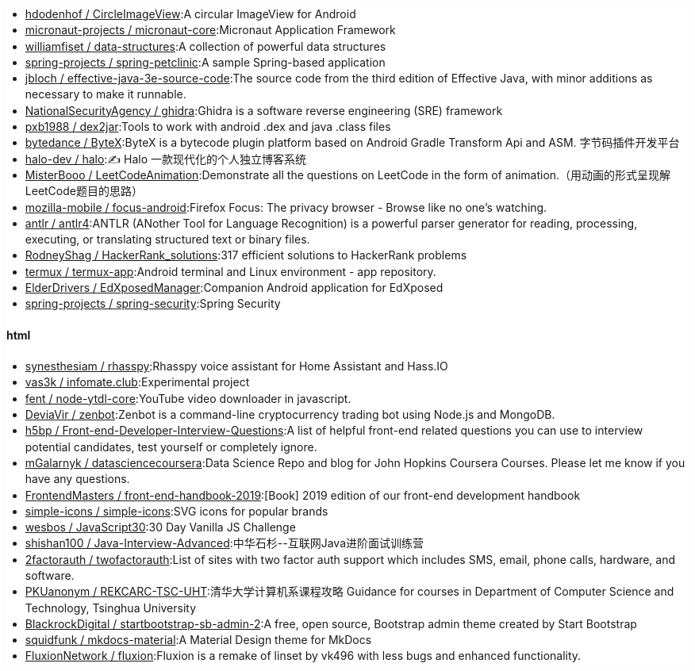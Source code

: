 * [hdodenhof / CircleImageView](https://github.com/hdodenhof/CircleImageView):A circular ImageView for Android
* [micronaut-projects / micronaut-core](https://github.com/micronaut-projects/micronaut-core):Micronaut Application Framework
* [williamfiset / data-structures](https://github.com/williamfiset/data-structures):A collection of powerful data structures
* [spring-projects / spring-petclinic](https://github.com/spring-projects/spring-petclinic):A sample Spring-based application
* [jbloch / effective-java-3e-source-code](https://github.com/jbloch/effective-java-3e-source-code):The source code from the third edition of Effective Java, with minor additions as necessary to make it runnable.
* [NationalSecurityAgency / ghidra](https://github.com/NationalSecurityAgency/ghidra):Ghidra is a software reverse engineering (SRE) framework
* [pxb1988 / dex2jar](https://github.com/pxb1988/dex2jar):Tools to work with android .dex and java .class files
* [bytedance / ByteX](https://github.com/bytedance/ByteX):ByteX is a bytecode plugin platform based on Android Gradle Transform Api and ASM. 字节码插件开发平台
* [halo-dev / halo](https://github.com/halo-dev/halo):✍ Halo 一款现代化的个人独立博客系统
* [MisterBooo / LeetCodeAnimation](https://github.com/MisterBooo/LeetCodeAnimation):Demonstrate all the questions on LeetCode in the form of animation.（用动画的形式呈现解LeetCode题目的思路）
* [mozilla-mobile / focus-android](https://github.com/mozilla-mobile/focus-android):Firefox Focus: The privacy browser - Browse like no one’s watching.
* [antlr / antlr4](https://github.com/antlr/antlr4):ANTLR (ANother Tool for Language Recognition) is a powerful parser generator for reading, processing, executing, or translating structured text or binary files.
* [RodneyShag / HackerRank_solutions](https://github.com/RodneyShag/HackerRank_solutions):317 efficient solutions to HackerRank problems
* [termux / termux-app](https://github.com/termux/termux-app):Android terminal and Linux environment - app repository.
* [ElderDrivers / EdXposedManager](https://github.com/ElderDrivers/EdXposedManager):Companion Android application for EdXposed
* [spring-projects / spring-security](https://github.com/spring-projects/spring-security):Spring Security

#### html
* [synesthesiam / rhasspy](https://github.com/synesthesiam/rhasspy):Rhasspy voice assistant for Home Assistant and Hass.IO
* [vas3k / infomate.club](https://github.com/vas3k/infomate.club):Experimental project
* [fent / node-ytdl-core](https://github.com/fent/node-ytdl-core):YouTube video downloader in javascript.
* [DeviaVir / zenbot](https://github.com/DeviaVir/zenbot):Zenbot is a command-line cryptocurrency trading bot using Node.js and MongoDB.
* [h5bp / Front-end-Developer-Interview-Questions](https://github.com/h5bp/Front-end-Developer-Interview-Questions):A list of helpful front-end related questions you can use to interview potential candidates, test yourself or completely ignore.
* [mGalarnyk / datasciencecoursera](https://github.com/mGalarnyk/datasciencecoursera):Data Science Repo and blog for John Hopkins Coursera Courses. Please let me know if you have any questions.
* [FrontendMasters / front-end-handbook-2019](https://github.com/FrontendMasters/front-end-handbook-2019):[Book] 2019 edition of our front-end development handbook
* [simple-icons / simple-icons](https://github.com/simple-icons/simple-icons):SVG icons for popular brands
* [wesbos / JavaScript30](https://github.com/wesbos/JavaScript30):30 Day Vanilla JS Challenge
* [shishan100 / Java-Interview-Advanced](https://github.com/shishan100/Java-Interview-Advanced):中华石杉--互联网Java进阶面试训练营
* [2factorauth / twofactorauth](https://github.com/2factorauth/twofactorauth):List of sites with two factor auth support which includes SMS, email, phone calls, hardware, and software.
* [PKUanonym / REKCARC-TSC-UHT](https://github.com/PKUanonym/REKCARC-TSC-UHT):清华大学计算机系课程攻略 Guidance for courses in Department of Computer Science and Technology, Tsinghua University
* [BlackrockDigital / startbootstrap-sb-admin-2](https://github.com/BlackrockDigital/startbootstrap-sb-admin-2):A free, open source, Bootstrap admin theme created by Start Bootstrap
* [squidfunk / mkdocs-material](https://github.com/squidfunk/mkdocs-material):A Material Design theme for MkDocs
* [FluxionNetwork / fluxion](https://github.com/FluxionNetwork/fluxion):Fluxion is a remake of linset by vk496 with less bugs and enhanced functionality.